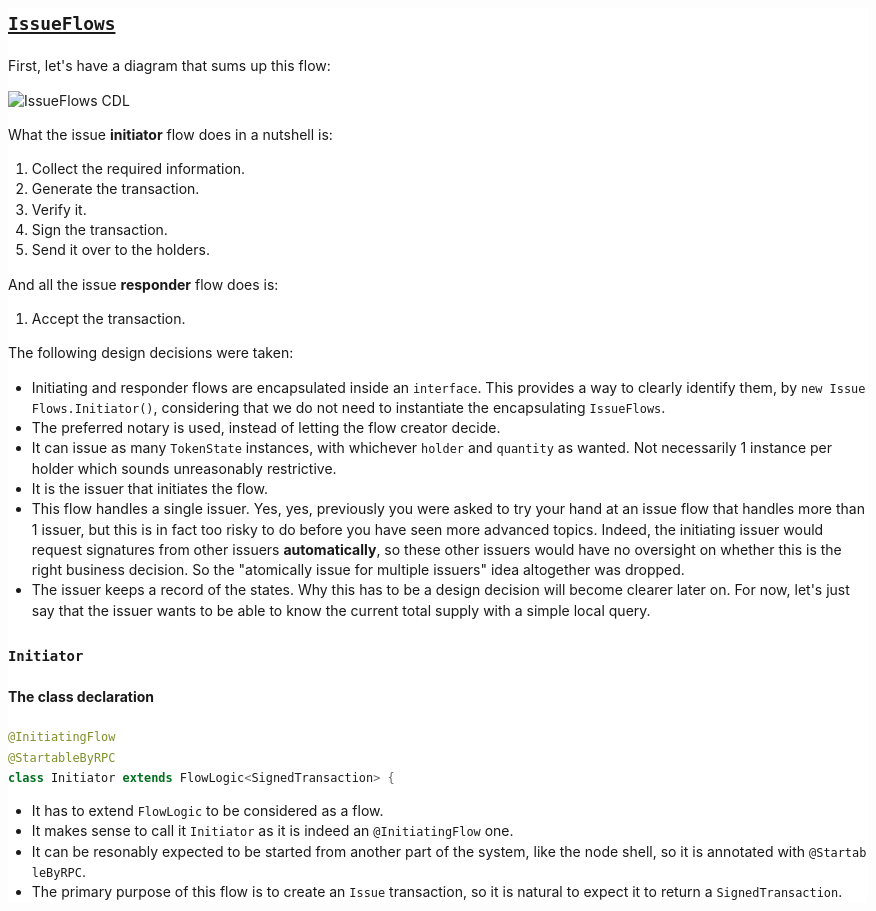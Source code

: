## [`IssueFlows`](https://github.com/corda/corda-training-code/blob/master/020-first-token/workflows/src/main/java/com/template/flows/IssueFlows.java)

First, let's have a diagram that sums up this flow:

![IssueFlows CDL](/first-code/cdl_issue_tokens.png)

What the issue **initiator** flow does in a nutshell is:

1. Collect the required information.
2. Generate the transaction.
3. Verify it.
4. Sign the transaction.
5. Send it over to the holders.

And all the issue **responder** flow does is:

1. Accept the transaction.

The following design decisions were taken:

* Initiating and responder flows are encapsulated inside an `interface`. This provides a way to clearly identify them, by `new IssueFlows.Initiator()`, considering that we do not need to instantiate the encapsulating `IssueFlows`.
* The preferred notary is used, instead of letting the flow creator decide.
* It can issue as many `TokenState` instances, with whichever `holder` and `quantity` as wanted. Not necessarily 1 instance per holder which sounds unreasonably restrictive.
* It is the issuer that initiates the flow.
* This flow handles a single issuer. Yes, yes, previously you were asked to try your hand at an issue flow that handles more than 1 issuer, but this is in fact too risky to do before you have seen more advanced topics. Indeed, the initiating issuer would request signatures from other issuers **automatically**, so these other issuers would have no oversight on whether this is the right business decision. So the "atomically issue for multiple issuers" idea altogether was dropped.
* The issuer keeps a record of the states. Why this has to be a design decision will become clearer later on. For now, let's just say that the issuer wants to be able to know the current total supply with a simple local query.

### `Initiator`

#### The class declaration

```java
@InitiatingFlow
@StartableByRPC
class Initiator extends FlowLogic<SignedTransaction> {
```
* It has to extend `FlowLogic` to be considered as a flow.
* It makes sense to call it `Initiator` as it is indeed an `@InitiatingFlow` one.
* It can be resonably expected to be started from another part of the system, like the node shell, so it is annotated with `@StartableByRPC`.
* The primary purpose of this flow is to create an `Issue` transaction, so it is natural to expect it to return a `SignedTransaction`.
